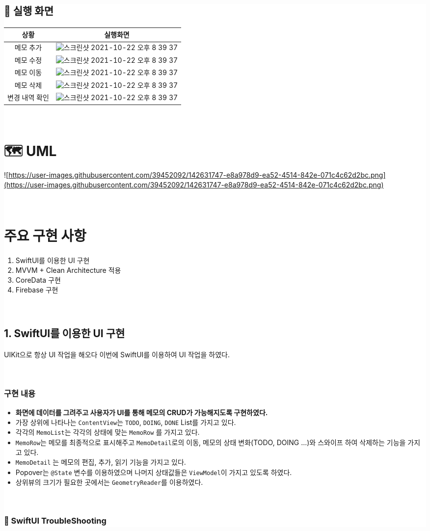 ## 📱 실행 화면
|상황|실행화면|
|:--:|:--:|
|메모 추가|<img width="500" alt="스크린샷 2021-10-22 오후 8 39 37" src="https://user-images.githubusercontent.com/39452092/140485980-fd9f00d4-3ae4-4bad-914e-6dbfd95713ff.gif">|
|메모 수정|<img width="500" alt="스크린샷 2021-10-22 오후 8 39 37" src="https://user-images.githubusercontent.com/39452092/140485989-5178d419-16dc-4594-b0bc-3bab504afabc.gif">|
|메모 이동|<img width="500" alt="스크린샷 2021-10-22 오후 8 39 37" src="https://user-images.githubusercontent.com/39452092/140485994-ba477187-1efb-4f56-96bb-a990c6d29c5c.gif">|
|메모 삭제|<img width="500" alt="스크린샷 2021-10-22 오후 8 39 37" src="https://user-images.githubusercontent.com/39452092/140485996-99737473-bcb4-4b25-8d8a-a13741308d2e.gif">|
|변경 내역 확인|<img width="500" alt="스크린샷 2021-10-22 오후 8 39 37" src="https://user-images.githubusercontent.com/57553889/142656788-6ce1d3d0-b31e-4e85-a433-ef08ba5e67c0.gif">|
   
&nbsp;   
   
# 🗺 UML

![https://user-images.githubusercontent.com/39452092/142631747-e8a978d9-ea52-4514-842e-071c4c62d2bc.png](https://user-images.githubusercontent.com/39452092/142631747-e8a978d9-ea52-4514-842e-071c4c62d2bc.png)
   
&nbsp;   
   
# 주요 구현 사항

1. SwiftUI를 이용한 UI 구현
2. MVVM + Clean Architecture 적용
3. CoreData 구현
4. Firebase 구현
   
&nbsp;   
   
## 1. SwiftUI를 이용한 UI 구현



UIKit으로 항상 UI 작업을 해오다 이번에 SwiftUI를 이용하여 UI 작업을 하였다.
   
&nbsp;   
   
### 구현 내용

- **화면에 데이터를 그려주고 사용자가 UI를 통해 메모의 CRUD가 가능해지도록 구현하였다.**
- 가장 상위에 나타나는 `ContentView`는 `TODO`, `DOING`, `DONE` List를 가지고 있다.
- 각각의 `MemoList`는 각각의 상태에 맞는 `MemoRow` 를 가지고 있다.
- `MemoRow`는 메모를 최종적으로 표시해주고 `MemoDetail`로의 이동, 메모의 상태 변화(TODO, DOING ...)와 스와이프 하여 삭제하는 기능을 가지고 있다.
- `MemoDetail` 는 메모의 편집, 추가, 읽기 기능을 가지고 있다.
- Popover는 `@State` 변수를 이용하였으며 나머지 상태값들은 `ViewModel`이 가지고 있도록 하였다.
- 상위뷰의 크기가 필요한 곳에서는 `GeometryReader`를 이용하였다.
   
&nbsp;   
   
### 💫 SwiftUI TroubleShooting
